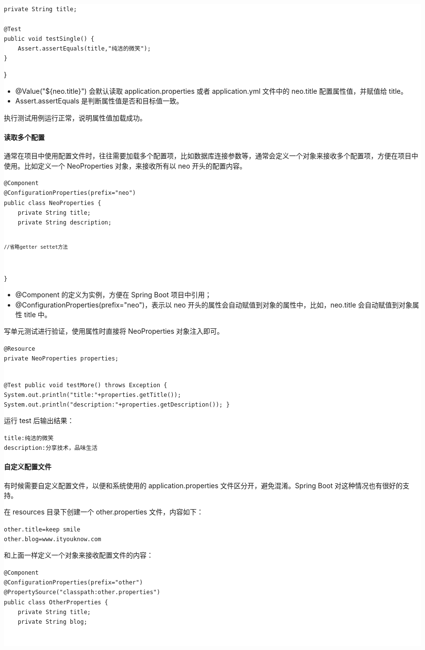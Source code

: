     private String title;

    @Test
    public void testSingle() {
        Assert.assertEquals(title,"纯洁的微笑");
    }
}
</code></pre>
<ul>
<li>@Value("${neo.title}") 会默认读取 application.properties 或者 application.yml 文件中的 neo.title 配置属性值，并赋值给 title。</li>
<li>Assert.assertEquals 是判断属性值是否和目标值一致。</li>
</ul>
<p>执行测试用例运行正常，说明属性值加载成功。</p>
<h4 id="-3">读取多个配置</h4>
<p>通常在项目中使用配置文件时，往往需要加载多个配置项，比如数据库连接参数等，通常会定义一个对象来接收多个配置项，方便在项目中使用。比如定义一个 NeoProperties 对象，来接收所有以 neo 开头的配置内容。</p>
<pre><code class="java language-java">@Component
@ConfigurationProperties(prefix="neo")
public class NeoProperties {
    private String title;
    private String description;

    //省略getter settet方法
}
</code></pre>
<ul>
<li>@Component 的定义为实例，方便在 Spring Boot 项目中引用；</li>
<li>@ConfigurationProperties(prefix="neo")，表示以 neo 开头的属性会自动赋值到对象的属性中，比如，neo.title 会自动赋值到对象属性 title 中。</li>
</ul>
<p>写单元测试进行验证，使用属性时直接将 NeoProperties 对象注入即可。</p>
<pre><code class="java language-java">@Resource
private NeoProperties properties;

@Test
public void testMore() throws Exception {
    System.out.println("title:"+properties.getTitle());
    System.out.println("description:"+properties.getDescription());
}
</code></pre>
<p>运行 test 后输出结果：</p>
<pre><code class="text language-text">title:纯洁的微笑
description:分享技术，品味生活
</code></pre>
<h4 id="-4">自定义配置文件</h4>
<p>有时候需要自定义配置文件，以便和系统使用的 application.properties 文件区分开，避免混淆。Spring Boot 对这种情况也有很好的支持。</p>
<p>在 resources 目录下创建一个 other.properties 文件，内容如下：</p>
<pre><code class="xml language-xml">other.title=keep smile
other.blog=www.ityouknow.com
</code></pre>
<p>和上面一样定义一个对象来接收配置文件的内容：</p>
<pre><code class="java language-java">@Component
@ConfigurationProperties(prefix="other")
@PropertySource("classpath:other.properties")
public class OtherProperties {
    private String title;
    private String blog;
